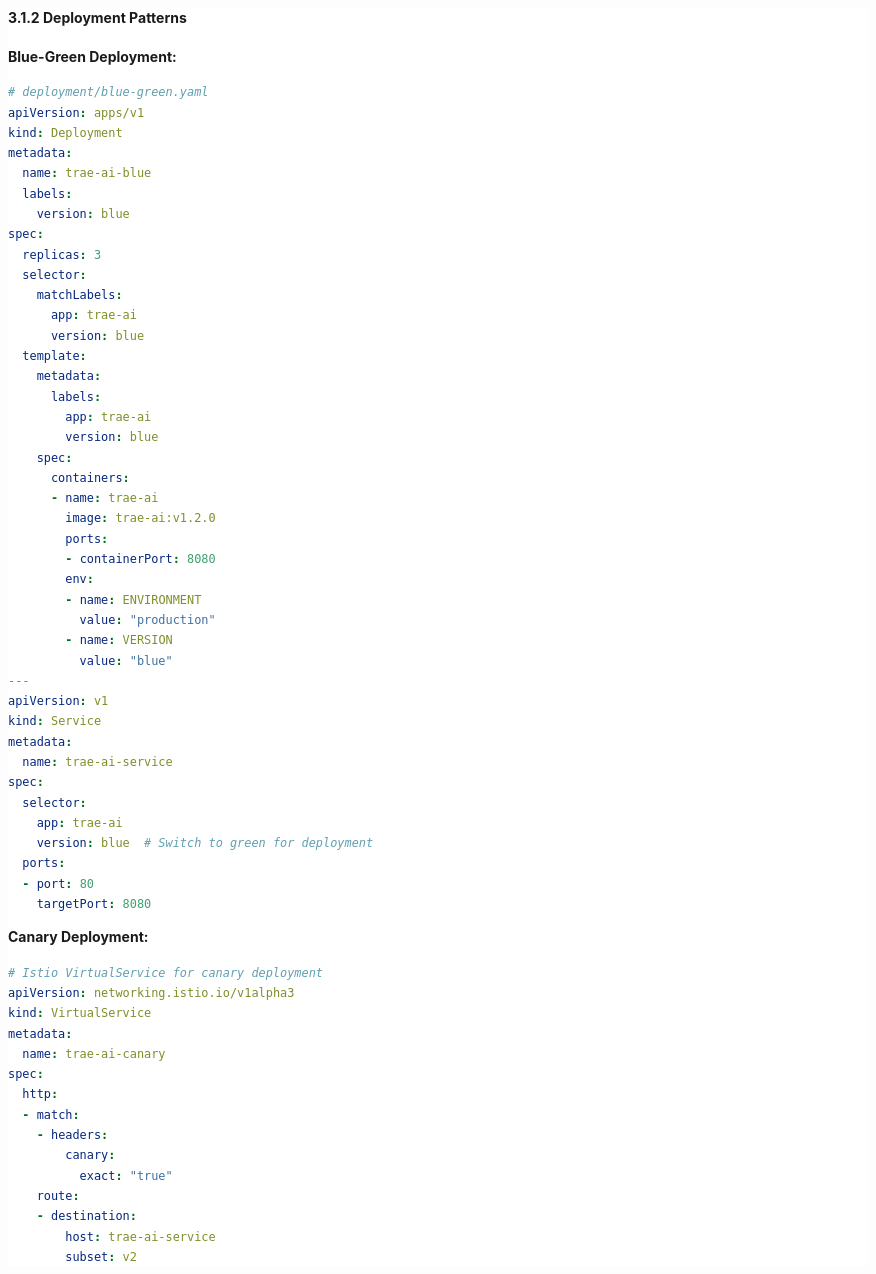 #### 3.1.2 Deployment Patterns

**Blue-Green Deployment:**

```yaml
# deployment/blue-green.yaml
apiVersion: apps/v1
kind: Deployment
metadata:
  name: trae-ai-blue
  labels:
    version: blue
spec:
  replicas: 3
  selector:
    matchLabels:
      app: trae-ai
      version: blue
  template:
    metadata:
      labels:
        app: trae-ai
        version: blue
    spec:
      containers:
      - name: trae-ai
        image: trae-ai:v1.2.0
        ports:
        - containerPort: 8080
        env:
        - name: ENVIRONMENT
          value: "production"
        - name: VERSION
          value: "blue"
---
apiVersion: v1
kind: Service
metadata:
  name: trae-ai-service
spec:
  selector:
    app: trae-ai
    version: blue  # Switch to green for deployment
  ports:
  - port: 80
    targetPort: 8080
```

**Canary Deployment:**

```yaml
# Istio VirtualService for canary deployment
apiVersion: networking.istio.io/v1alpha3
kind: VirtualService
metadata:
  name: trae-ai-canary
spec:
  http:
  - match:
    - headers:
        canary:
          exact: "true"
    route:
    - destination:
        host: trae-ai-service
        subset: v2
```